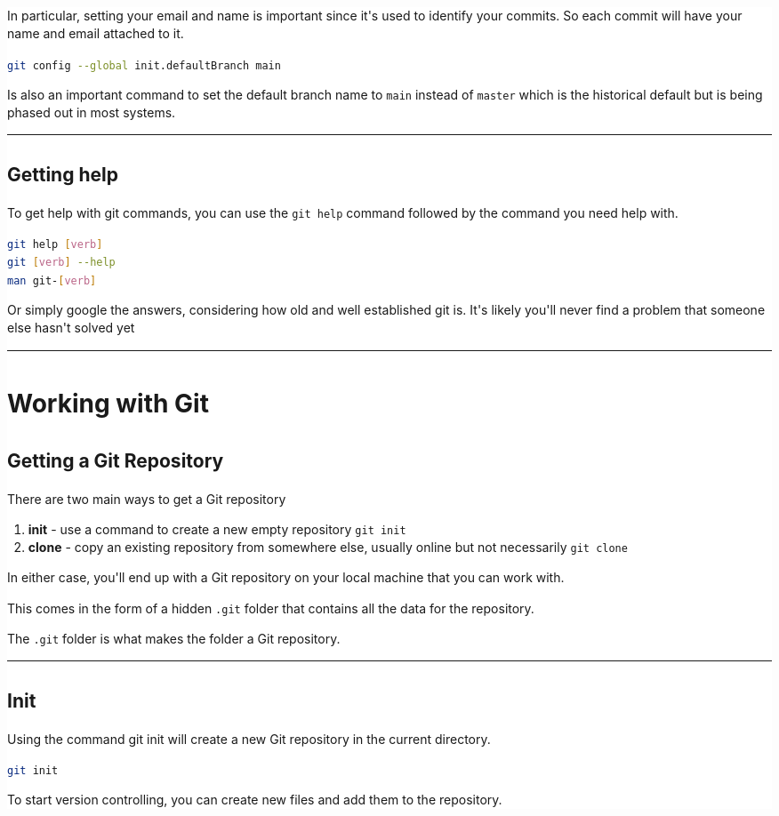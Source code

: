 In particular, setting your email and name is important since it's used to identify your commits. So each commit will have your name and email attached to it.

```bash
git config --global init.defaultBranch main
```

Is also an important command to set the default branch name to `main` instead of `master` which is the historical default but is being phased out in most systems.

---

## Getting help

To get help with git commands, you can use the `git help` command followed by the command you need help with.

```bash
git help [verb]
git [verb] --help
man git-[verb]
```

Or simply google the answers, considering how old and well established git is. It's likely you'll never find a problem that someone else hasn't solved yet

---

# Working with Git

## Getting a Git Repository

There are two main ways to get a Git repository

1. **init** - use a command to create a new empty repository `git init`
2. **clone** - copy an existing repository from somewhere else, usually online but not necessarily `git clone`

In either case, you'll end up with a Git repository on your local machine that you can work with.

This comes in the form of a hidden `.git` folder that contains all the data for the repository. 

The `.git` folder is what makes the folder a Git repository.

---

## Init

Using the command git init will create a new Git repository in the current directory.

```bash
git init
```

To start version controlling, you can create new files and add them to the repository.
